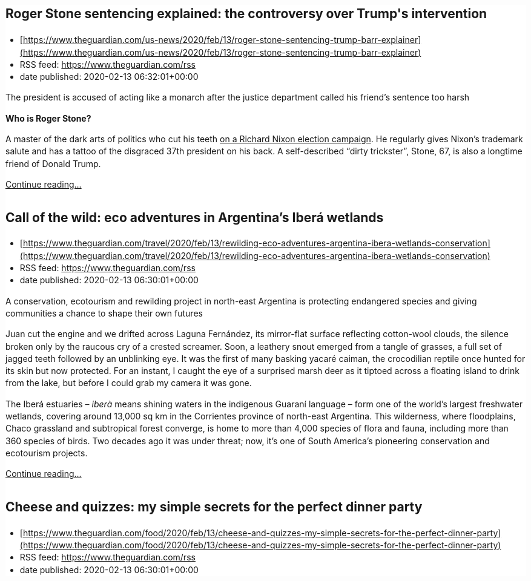 ## Roger Stone sentencing explained: the controversy over Trump's intervention
 - [https://www.theguardian.com/us-news/2020/feb/13/roger-stone-sentencing-trump-barr-explainer](https://www.theguardian.com/us-news/2020/feb/13/roger-stone-sentencing-trump-barr-explainer)
 - RSS feed: https://www.theguardian.com/rss
 - date published: 2020-02-13 06:32:01+00:00

<p>The president is accused of acting like a monarch after the justice department called his friend’s sentence too harsh</p><p><strong>Who is Roger Stone?</strong></p><p>A master of the dark arts of politics who cut his teeth <a href="https://www.washingtonpost.com/opinions/2019/01/27/how-did-roger-stone-survive-watergate/">on a Richard Nixon election campaign</a>. He regularly gives Nixon’s trademark salute and has a tattoo of the disgraced 37th president on his back. A self-described “dirty trickster”, Stone, 67, is also a longtime friend of Donald Trump.</p> <a href="https://www.theguardian.com/us-news/2020/feb/13/roger-stone-sentencing-trump-barr-explainer">Continue reading...</a>

## Call of the wild: eco adventures in Argentina’s Iberá wetlands
 - [https://www.theguardian.com/travel/2020/feb/13/rewilding-eco-adventures-argentina-ibera-wetlands-conservation](https://www.theguardian.com/travel/2020/feb/13/rewilding-eco-adventures-argentina-ibera-wetlands-conservation)
 - RSS feed: https://www.theguardian.com/rss
 - date published: 2020-02-13 06:30:01+00:00

<p>A conservation, ecotourism and rewilding project in north-east Argentina is protecting endangered species and giving communities a chance to shape their own futures</p><p>Juan cut the engine and we drifted across Laguna Fernández, its mirror-flat surface reflecting cotton-wool clouds, the silence broken only by the raucous cry of a crested screamer. Soon, a leathery snout emerged from a tangle of grasses, a full set of jagged teeth followed by an unblinking eye. It was the first of many basking yacaré caiman, the crocodilian reptile once hunted for its skin but now protected. For an instant, I caught the eye of a surprised marsh deer as it tiptoed across a floating island to drink from the lake, but before I could grab my camera it was gone.</p><p>The Iberá estuaries – <em>iberà</em> means shining waters in the indigenous Guaraní language – form one of the world’s largest freshwater wetlands, covering around 13,000 sq km in the Corrientes province of north-east Argentina. This wilderness, where floodplains, Chaco grassland and subtropical forest converge, is home to more than 4,000 species of flora and fauna, including more than 360 species of birds. Two decades ago it was under threat; now, it’s one of South America’s pioneering conservation and ecotourism projects.</p> <a href="https://www.theguardian.com/travel/2020/feb/13/rewilding-eco-adventures-argentina-ibera-wetlands-conservation">Continue reading...</a>

## Cheese and quizzes: my simple secrets for the perfect dinner party
 - [https://www.theguardian.com/food/2020/feb/13/cheese-and-quizzes-my-simple-secrets-for-the-perfect-dinner-party](https://www.theguardian.com/food/2020/feb/13/cheese-and-quizzes-my-simple-secrets-for-the-perfect-dinner-party)
 - RSS feed: https://www.theguardian.com/rss
 - date published: 2020-02-13 06:30:01+00:00
